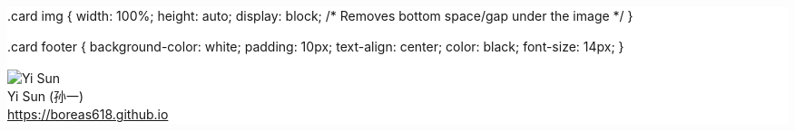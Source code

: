   .card img {
    width: 100%;
    height: auto;
    display: block; /* Removes bottom space/gap under the image */
  }

  .card footer {
    background-color: white;
    padding: 10px;
    text-align: center;
    color: black;
    font-size: 14px;
  }
</style>

<div class="card">
  <img src="/Eason.jpg" alt="Yi Sun">
  <footer>
    Yi Sun (孙一)<br>
    <a href="https://boreas618.github.io">https://boreas618.github.io</a>
  </footer>
</div>

